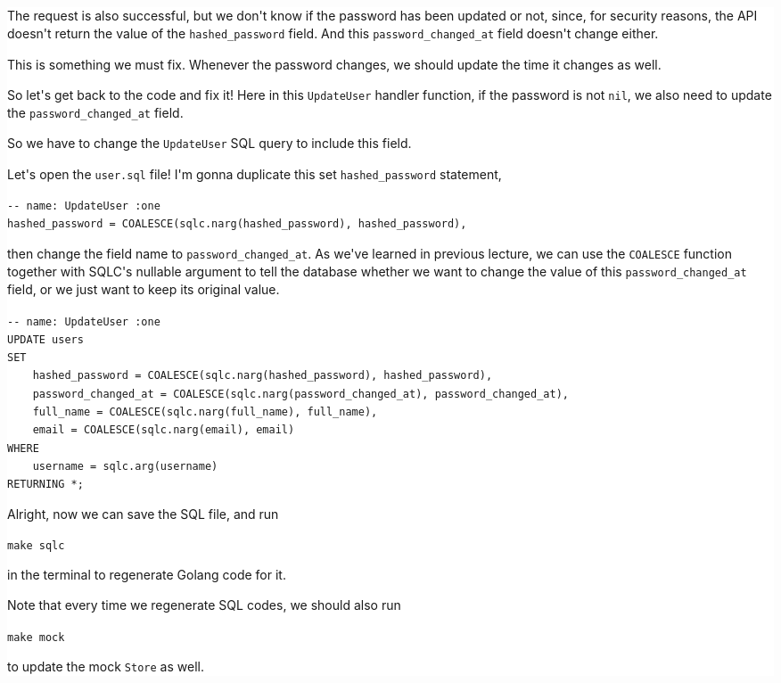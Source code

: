 The request is also successful, but we don't know if the password
has been updated or not, since, for security reasons, the API 
doesn't return the value of the `hashed_password` field. And 
this `password_changed_at` field doesn't change either.

This is something we must fix. Whenever the password changes,
we should update the time it changes as well.

So let's get back to the code and fix it! Here in this 
`UpdateUser` handler function, if the password is not `nil`,
we also need to update the `password_changed_at` field.

So we have to change the `UpdateUser` SQL query to include
this field.

Let's open the `user.sql` file! I'm gonna duplicate this set
`hashed_password` statement,

```postgresql
-- name: UpdateUser :one
hashed_password = COALESCE(sqlc.narg(hashed_password), hashed_password),
```

then change the field name to `password_changed_at`. As we've
learned in previous lecture, we can use the `COALESCE` function
together with SQLC's nullable argument to tell the database
whether we want to change the value of this `password_changed_at`
field, or we just want to keep its original value.

```postgresql
-- name: UpdateUser :one
UPDATE users
SET
    hashed_password = COALESCE(sqlc.narg(hashed_password), hashed_password),
    password_changed_at = COALESCE(sqlc.narg(password_changed_at), password_changed_at),
    full_name = COALESCE(sqlc.narg(full_name), full_name),
    email = COALESCE(sqlc.narg(email), email)
WHERE
    username = sqlc.arg(username)
RETURNING *;
```

Alright, now we can save the SQL file, and run 

```shell
make sqlc
```

in the terminal to regenerate Golang code for it.

Note that every time we regenerate SQL codes, we should also 
run 

```shell
make mock
```

to update the mock `Store` as well.
